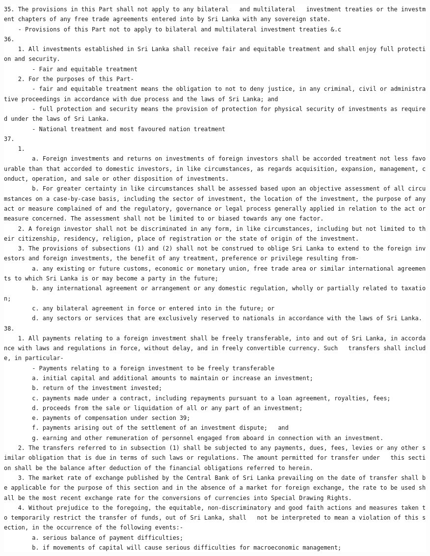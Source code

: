     35. The provisions in this Part shall not apply to any bilateral   and multilateral   investment treaties or the investment chapters of any free trade agreements entered into by Sri Lanka with any sovereign state.
        - Provisions of this Part not to apply to bilateral and multilateral investment treaties &.c
    36. 
        1. All investments established in Sri Lanka shall receive fair and equitable treatment and shall enjoy full protection and security.
            - Fair and equitable treatment
        2. For the purposes of this Part-
            - fair and equitable treatment means the obligation to not to deny justice, in any criminal, civil or administrative proceedings in accordance with due process and the laws of Sri Lanka; and
            - full protection and security means the provision of protection for physical security of investments as required under the laws of Sri Lanka.
            - National treatment and most favoured nation treatment
    37. 
        1. 
            a. Foreign investments and returns on investments of foreign investors shall be accorded treatment not less favourable than that accorded to domestic investors, in like circumstances, as regards acquisition, expansion, management, conduct, operation, and sale or other disposition of investments.
            b. For greater certainty in like circumstances shall be assessed based upon an objective assessment of all circumstances on a case-by-case basis, including the sector of investment, the location of the investment, the purpose of any act or measure complained of and the regulatory, governance or legal process generally applied in relation to the act or measure concerned. The assessment shall not be limited to or biased towards any one factor.
        2. A foreign investor shall not be discriminated in any form, in like circumstances, including but not limited to their citizenship, residency, religion, place of registration or the state of origin of the investment.
        3. The provisions of subsections (1) and (2) shall not be construed to oblige Sri Lanka to extend to the foreign investors and foreign investments, the benefit of any treatment, preference or privilege resulting from-
            a. any existing or future customs, economic or monetary union, free trade area or similar international agreements to which Sri Lanka is or may become a party in the future;
            b. any international agreement or arrangement or any domestic regulation, wholly or partially related to taxation;
            c. any bilateral agreement in force or entered into in the future; or
            d. any sectors or services that are exclusively reserved to nationals in accordance with the laws of Sri Lanka.
    38. 
        1. All payments relating to a foreign investment shall be freely transferable, into and out of Sri Lanka, in accordance with laws and regulations in force, without delay, and in freely convertible currency. Such   transfers shall include, in particular-
            - Payments relating to a foreign investment to be freely transferable
            a. initial capital and additional amounts to maintain or increase an investment;
            b. return of the investment invested;
            c. payments made under a contract, including repayments pursuant to a loan agreement, royalties, fees;
            d. proceeds from the sale or liquidation of all or any part of an investment;
            e. payments of compensation under section 39;
            f. payments arising out of the settlement of an investment dispute;   and
            g. earning and other remuneration of personnel engaged from aboard in connection with an investment.
        2. The transfers referred to in subsection (1) shall be subjected to any payments, dues, fees, levies or any other similar obligation that is due in terms of such laws or regulations. The amount permitted for transfer under   this section shall be the balance after deduction of the financial obligations referred to herein.
        3. The market rate of exchange published by the Central Bank of Sri Lanka prevailing on the date of transfer shall be applicable for the purpose of this section and in the absence of a market for foreign exchange, the rate to be used shall be the most recent exchange rate for the conversions of currencies into Special Drawing Rights.
        4. Without prejudice to the foregoing, the equitable, non-discriminatory and good faith actions and measures taken to temporarily restrict the transfer of funds, out of Sri Lanka, shall   not be interpreted to mean a violation of this section, in the occurrence of the following events:-
            a. serious balance of payment difficulties;
            b. if movements of capital will cause serious difficulties for macroeconomic management;